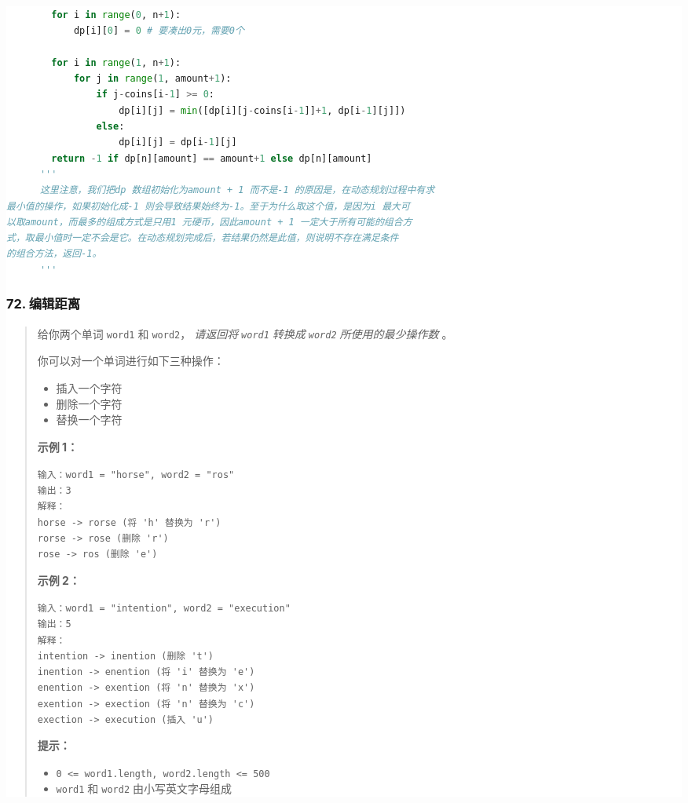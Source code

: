 ```python
        for i in range(0, n+1):
            dp[i][0] = 0 # 要凑出0元，需要0个

        for i in range(1, n+1):
            for j in range(1, amount+1):
                if j-coins[i-1] >= 0:
                    dp[i][j] = min([dp[i][j-coins[i-1]]+1, dp[i-1][j]])
                else:
                    dp[i][j] = dp[i-1][j]
        return -1 if dp[n][amount] == amount+1 else dp[n][amount]
      '''
      这里注意，我们把dp 数组初始化为amount + 1 而不是-1 的原因是，在动态规划过程中有求
最小值的操作，如果初始化成-1 则会导致结果始终为-1。至于为什么取这个值，是因为i 最大可
以取amount，而最多的组成方式是只用1 元硬币，因此amount + 1 一定大于所有可能的组合方
式，取最小值时一定不会是它。在动态规划完成后，若结果仍然是此值，则说明不存在满足条件
的组合方法，返回-1。
      '''
```

### 72. 编辑距离

> 给你两个单词 `word1` 和 `word2`， *请返回将 `word1` 转换成 `word2` 所使用的最少操作数* 。
>
> 你可以对一个单词进行如下三种操作：
>
> - 插入一个字符
> - 删除一个字符
> - 替换一个字符 
>
> **示例 1：**
>
> ```
> 输入：word1 = "horse", word2 = "ros"
> 输出：3
> 解释：
> horse -> rorse (将 'h' 替换为 'r')
> rorse -> rose (删除 'r')
> rose -> ros (删除 'e')
> ```
>
> **示例 2：**
>
> ```
> 输入：word1 = "intention", word2 = "execution"
> 输出：5
> 解释：
> intention -> inention (删除 't')
> inention -> enention (将 'i' 替换为 'e')
> enention -> exention (将 'n' 替换为 'x')
> exention -> exection (将 'n' 替换为 'c')
> exection -> execution (插入 'u')
> ```
>
> **提示：**
>
> - `0 <= word1.length, word2.length <= 500`
> - `word1` 和 `word2` 由小写英文字母组成
